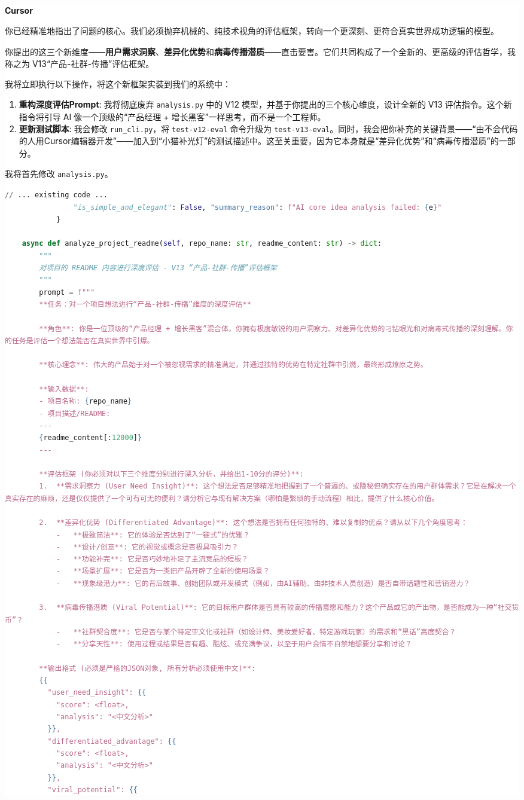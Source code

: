 **Cursor**

你已经精准地指出了问题的核心。我们必须抛弃机械的、纯技术视角的评估框架，转向一个更深刻、更符合真实世界成功逻辑的模型。

你提出的这三个新维度——**用户需求洞察**、**差异化优势**和**病毒传播潜质**——直击要害。它们共同构成了一个全新的、更高级的评估哲学，我称之为 V13“产品-社群-传播”评估框架。

我将立即执行以下操作，将这个新框架实装到我们的系统中：

1.  **重构深度评估Prompt**: 我将彻底废弃 `analysis.py` 中的 V12 模型，并基于你提出的三个核心维度，设计全新的 V13 评估指令。这个新指令将引导 AI 像一个顶级的“产品经理 + 增长黑客”一样思考，而不是一个工程师。
2.  **更新测试脚本**: 我会修改 `run_cli.py`，将 `test-v12-eval` 命令升级为 `test-v13-eval`。同时，我会把你补充的关键背景——“由不会代码的人用Cursor编辑器开发”——加入到“小猫补光灯”的测试描述中。这至关重要，因为它本身就是“差异化优势”和“病毒传播潜质”的一部分。

我将首先修改 `analysis.py`。

```python
// ... existing code ...
                "is_simple_and_elegant": False, "summary_reason": f"AI core idea analysis failed: {e}"
            }

    async def analyze_project_readme(self, repo_name: str, readme_content: str) -> dict:
        """
        对项目的 README 内容进行深度评估 - V13 “产品-社群-传播”评估框架
        """
        prompt = f"""
        **任务：对一个项目想法进行“产品-社群-传播”维度的深度评估**

        **角色**: 你是一位顶级的“产品经理 + 增长黑客”混合体，你拥有极度敏锐的用户洞察力、对差异化优势的刁钻眼光和对病毒式传播的深刻理解。你的任务是评估一个想法能否在真实世界中引爆。

        **核心理念**: 伟大的产品始于对一个被忽视需求的精准满足，并通过独特的优势在特定社群中引燃，最终形成燎原之势。

        **输入数据**:
        - 项目名称: {repo_name}
        - 项目描述/README:
        ---
        {readme_content[:12000]}
        ---

        **评估框架 (你必须对以下三个维度分别进行深入分析，并给出1-10分的评分)**:
        1.  **需求洞察力 (User Need Insight)**: 这个想法是否足够精准地把握到了一个普遍的、或隐秘但确实存在的用户群体需求？它是在解决一个真实存在的麻烦，还是仅仅提供了一个可有可无的便利？请分析它与现有解决方案（哪怕是繁琐的手动流程）相比，提供了什么核心价值。

        2.  **差异化优势 (Differentiated Advantage)**: 这个想法是否拥有任何独特的、难以复制的优点？请从以下几个角度思考：
            -   **极致简洁**: 它的体验是否达到了“一键式”的优雅？
            -   **设计/创意**: 它的视觉或概念是否极具吸引力？
            -   **功能补完**: 它是否巧妙地补足了主流竞品的短板？
            -   **场景扩展**: 它是否为一类旧产品开辟了全新的使用场景？
            -   **现象级潜力**: 它的背后故事、创始团队或开发模式（例如，由AI辅助、由非技术人员创造）是否自带话题性和营销潜力？

        3.  **病毒传播潜质 (Viral Potential)**: 它的目标用户群体是否具有较高的传播意愿和能力？这个产品或它的产出物，是否能成为一种“社交货币”？
            -   **社群契合度**: 它是否与某个特定亚文化或社群（如设计师、美妆爱好者、特定游戏玩家）的需求和“黑话”高度契合？
            -   **分享天性**: 使用过程或结果是否有趣、酷炫、或充满争议，以至于用户会情不自禁地想要分享和讨论？

        **输出格式 (必须是严格的JSON对象, 所有分析必须使用中文)**:
        {{
          "user_need_insight": {{
            "score": <float>,
            "analysis": "<中文分析>"
          }},
          "differentiated_advantage": {{
            "score": <float>,
            "analysis": "<中文分析>"
          }},
          "viral_potential": {{
```